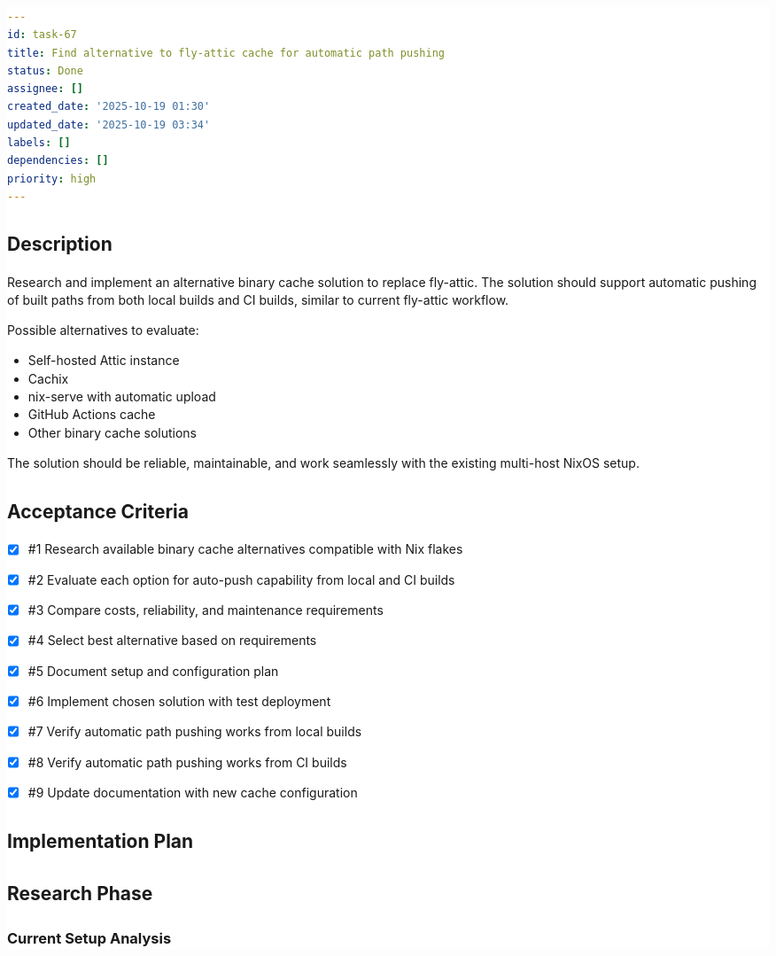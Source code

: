 ```yaml
---
id: task-67
title: Find alternative to fly-attic cache for automatic path pushing
status: Done
assignee: []
created_date: '2025-10-19 01:30'
updated_date: '2025-10-19 03:34'
labels: []
dependencies: []
priority: high
---
```


## Description


Research and implement an alternative binary cache solution to replace fly-attic. The solution should support automatic pushing of built paths from both local builds and CI builds, similar to current fly-attic workflow. 

Possible alternatives to evaluate:
- Self-hosted Attic instance
- Cachix
- nix-serve with automatic upload
- GitHub Actions cache
- Other binary cache solutions

The solution should be reliable, maintainable, and work seamlessly with the existing multi-host NixOS setup.


## Acceptance Criteria

- [x] #1 Research available binary cache alternatives compatible with Nix flakes
- [x] #2 Evaluate each option for auto-push capability from local and CI builds
- [x] #3 Compare costs, reliability, and maintenance requirements
- [x] #4 Select best alternative based on requirements
- [x] #5 Document setup and configuration plan
- [x] #6 Implement chosen solution with test deployment
- [x] #7 Verify automatic path pushing works from local builds
- [x] #8 Verify automatic path pushing works from CI builds
- [x] #9 Update documentation with new cache configuration


## Implementation Plan


## Research Phase

### Current Setup Analysis
